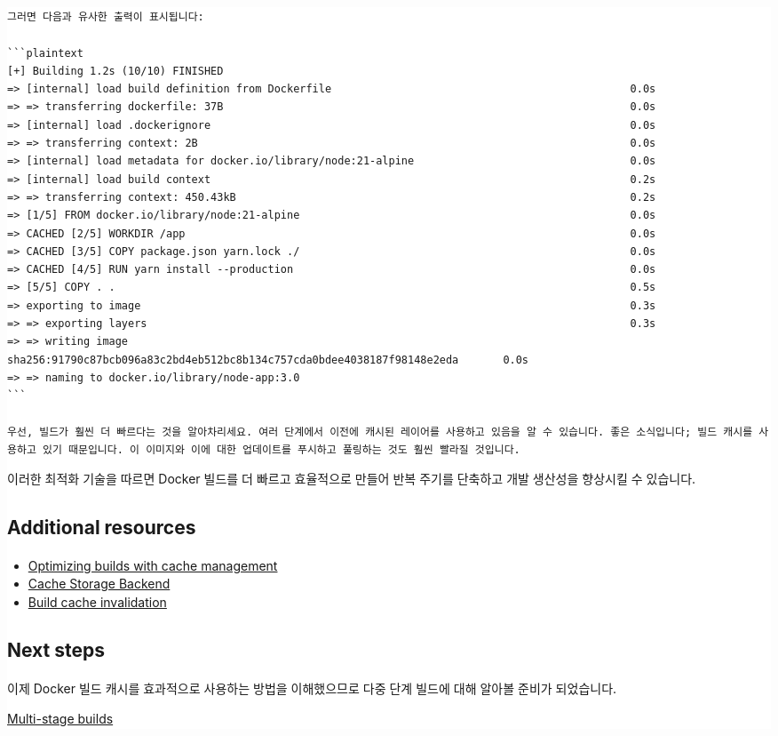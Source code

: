     그러면 다음과 유사한 출력이 표시됩니다:

    ```plaintext
    [+] Building 1.2s (10/10) FINISHED
    => [internal] load build definition from Dockerfile                                               0.0s
    => => transferring dockerfile: 37B                                                                0.0s
    => [internal] load .dockerignore                                                                  0.0s
    => => transferring context: 2B                                                                    0.0s
    => [internal] load metadata for docker.io/library/node:21-alpine                                  0.0s
    => [internal] load build context                                                                  0.2s
    => => transferring context: 450.43kB                                                              0.2s
    => [1/5] FROM docker.io/library/node:21-alpine                                                    0.0s
    => CACHED [2/5] WORKDIR /app                                                                      0.0s
    => CACHED [3/5] COPY package.json yarn.lock ./                                                    0.0s
    => CACHED [4/5] RUN yarn install --production                                                     0.0s
    => [5/5] COPY . .                                                                                 0.5s
    => exporting to image                                                                             0.3s
    => => exporting layers                                                                            0.3s
    => => writing image
    sha256:91790c87bcb096a83c2bd4eb512bc8b134c757cda0bdee4038187f98148e2eda       0.0s
    => => naming to docker.io/library/node-app:3.0
    ```

    우선, 빌드가 훨씬 더 빠르다는 것을 알아차리세요. 여러 단계에서 이전에 캐시된 레이어를 사용하고 있음을 알 수 있습니다. 좋은 소식입니다; 빌드 캐시를 사용하고 있기 때문입니다. 이 이미지와 이에 대한 업데이트를 푸시하고 풀링하는 것도 훨씬 빨라질 것입니다.

이러한 최적화 기술을 따르면 Docker 빌드를 더 빠르고 효율적으로 만들어 반복 주기를 단축하고 개발 생산성을 향상시킬 수 있습니다.

## Additional resources

- [Optimizing builds with cache management](https://docs.docker.com/build/cache/)
- [Cache Storage Backend](https://docs.docker.com/build/cache/backends/)
- [Build cache invalidation](https://docs.docker.com/build/cache/invalidation/)

## Next steps

이제 Docker 빌드 캐시를 효과적으로 사용하는 방법을 이해했으므로 다중 단계 빌드에 대해 알아볼 준비가 되었습니다.

[Multi-stage builds](/docs/get-started/docker-concepts/building-images/multi-stage-builds.md)

